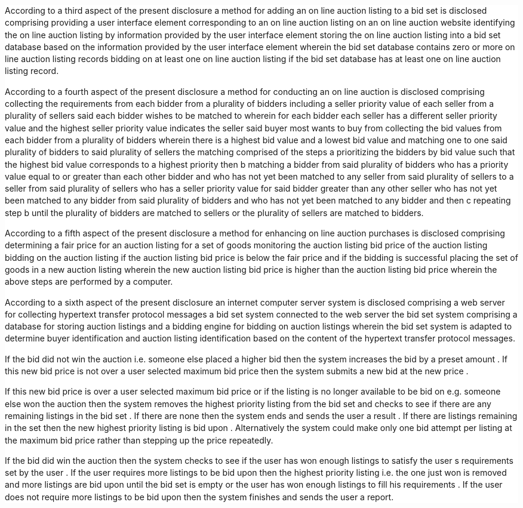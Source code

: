 According to a third aspect of the present disclosure a method for adding an on line auction listing to a bid set is disclosed comprising providing a user interface element corresponding to an on line auction listing on an on line auction website identifying the on line auction listing by information provided by the user interface element storing the on line auction listing into a bid set database based on the information provided by the user interface element wherein the bid set database contains zero or more on line auction listing records bidding on at least one on line auction listing if the bid set database has at least one on line auction listing record.

According to a fourth aspect of the present disclosure a method for conducting an on line auction is disclosed comprising collecting the requirements from each bidder from a plurality of bidders including a seller priority value of each seller from a plurality of sellers said each bidder wishes to be matched to wherein for each bidder each seller has a different seller priority value and the highest seller priority value indicates the seller said buyer most wants to buy from collecting the bid values from each bidder from a plurality of bidders wherein there is a highest bid value and a lowest bid value and matching one to one said plurality of bidders to said plurality of sellers the matching comprised of the steps a prioritizing the bidders by bid value such that the highest bid value corresponds to a highest priority then b matching a bidder from said plurality of bidders who has a priority value equal to or greater than each other bidder and who has not yet been matched to any seller from said plurality of sellers to a seller from said plurality of sellers who has a seller priority value for said bidder greater than any other seller who has not yet been matched to any bidder from said plurality of bidders and who has not yet been matched to any bidder and then c repeating step b until the plurality of bidders are matched to sellers or the plurality of sellers are matched to bidders.

According to a fifth aspect of the present disclosure a method for enhancing on line auction purchases is disclosed comprising determining a fair price for an auction listing for a set of goods monitoring the auction listing bid price of the auction listing bidding on the auction listing if the auction listing bid price is below the fair price and if the bidding is successful placing the set of goods in a new auction listing wherein the new auction listing bid price is higher than the auction listing bid price wherein the above steps are performed by a computer.

According to a sixth aspect of the present disclosure an internet computer server system is disclosed comprising a web server for collecting hypertext transfer protocol messages a bid set system connected to the web server the bid set system comprising a database for storing auction listings and a bidding engine for bidding on auction listings wherein the bid set system is adapted to determine buyer identification and auction listing identification based on the content of the hypertext transfer protocol messages.

If the bid did not win the auction i.e. someone else placed a higher bid then the system increases the bid by a preset amount . If this new bid price is not over a user selected maximum bid price then the system submits a new bid at the new price .

If this new bid price is over a user selected maximum bid price or if the listing is no longer available to be bid on e.g. someone else won the auction then the system removes the highest priority listing from the bid set and checks to see if there are any remaining listings in the bid set . If there are none then the system ends and sends the user a result . If there are listings remaining in the set then the new highest priority listing is bid upon . Alternatively the system could make only one bid attempt per listing at the maximum bid price rather than stepping up the price repeatedly.

If the bid did win the auction then the system checks to see if the user has won enough listings to satisfy the user s requirements set by the user . If the user requires more listings to be bid upon then the highest priority listing i.e. the one just won is removed and more listings are bid upon until the bid set is empty or the user has won enough listings to fill his requirements . If the user does not require more listings to be bid upon then the system finishes and sends the user a report.
